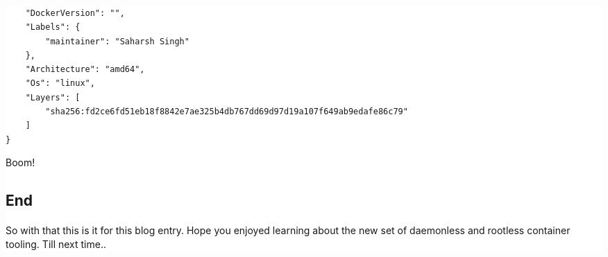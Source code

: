 ```
    "DockerVersion": "",
    "Labels": {
        "maintainer": "Saharsh Singh"
    },
    "Architecture": "amd64",
    "Os": "linux",
    "Layers": [
        "sha256:fd2ce6fd51eb18f8842e7ae325b4db767dd69d97d19a107f649ab9edafe86c79"
    ]
}
```

Boom!

## End

So with that this is it for this blog entry. Hope you enjoyed learning about the new set of daemonless and rootless container tooling. Till next time..
